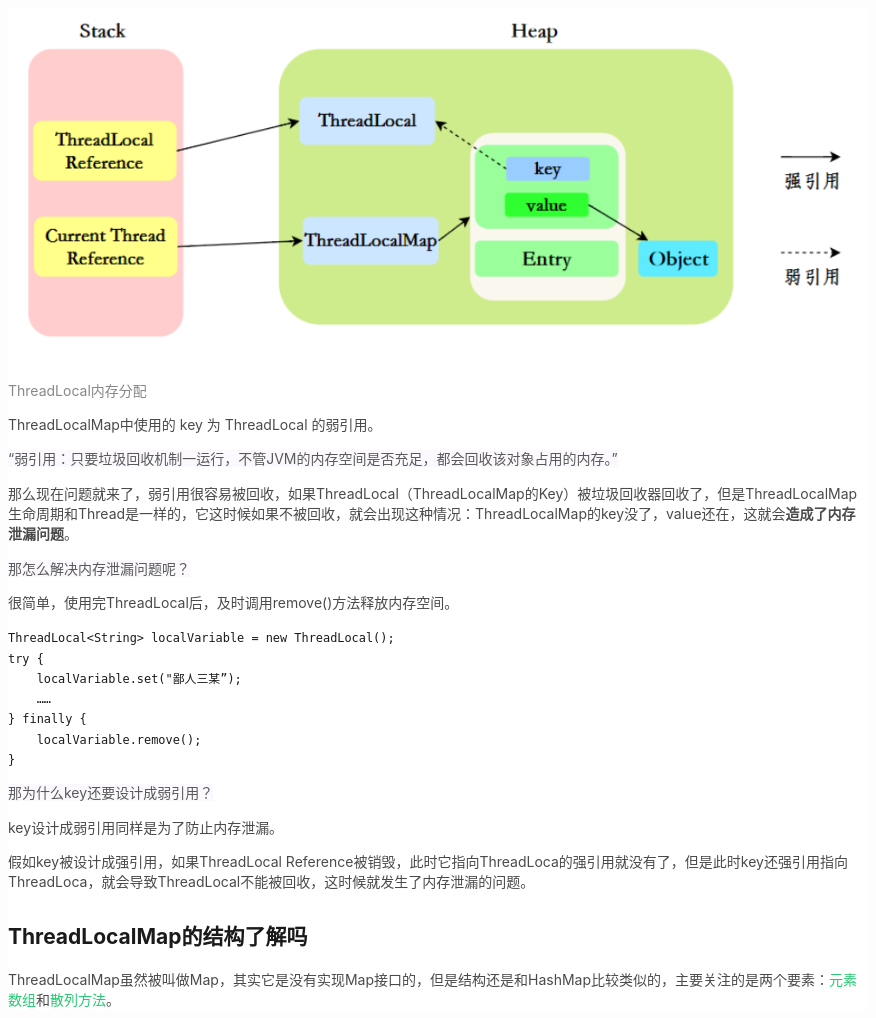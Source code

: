 ![1695135071206-58a7af7c-12c2-4244-960f-c87b7b3e5c2b.png](./assets/1695135071206-58a7af7c-12c2-4244-960f-c87b7b3e5c2b.png)

<font style="color:rgb(136, 136, 136);">ThreadLocal内存分配</font>

<font style="color:rgb(74, 74, 74);">ThreadLocalMap中使用的 key 为 ThreadLocal 的弱引用。</font>

<font style="color:rgb(89, 89, 89);background-color:rgb(251, 249, 253);">“弱引用：只要垃圾回收机制一运行，不管JVM的内存空间是否充足，都会回收该对象占用的内存。”</font>

<font style="color:rgb(74, 74, 74);">那么现在问题就来了，弱引用很容易被回收，如果ThreadLocal（ThreadLocalMap的Key）被垃圾回收器回收了，但是ThreadLocalMap生命周期和Thread是一样的，它这时候如果不被回收，就会出现这种情况：ThreadLocalMap的key没了，value还在，这就会</font>**<font style="color:rgb(74, 74, 74);">造成了内存泄漏问题</font>**<font style="color:rgb(74, 74, 74);">。</font>

<font style="color:rgb(89, 89, 89);background-color:rgb(251, 249, 253);">那怎么解决内存泄漏问题呢？</font>

<font style="color:rgb(74, 74, 74);">很简单，使用完ThreadLocal后，及时调用remove()方法释放内存空间。</font>

```plain
ThreadLocal<String> localVariable = new ThreadLocal();
try {
    localVariable.set("鄙人三某”);
    ……
} finally {
    localVariable.remove();
}
```

<font style="color:rgb(89, 89, 89);background-color:rgb(251, 249, 253);">那为什么key还要设计成弱引用？</font>

<font style="color:rgb(74, 74, 74);">key设计成弱引用同样是为了防止内存泄漏。</font>

<font style="color:rgb(74, 74, 74);">假如key被设计成强引用，如果ThreadLocal Reference被销毁，此时它指向ThreadLoca的强引用就没有了，但是此时key还强引用指向ThreadLoca，就会导致ThreadLocal不能被回收，这时候就发生了内存泄漏的问题。</font>

## 
## ThreadLocalMap的结构了解吗
<font style="color:rgb(74, 74, 74);">ThreadLocalMap虽然被叫做Map，其实它是没有实现Map接口的，但是结构还是和HashMap比较类似的，主要关注的是两个要素：</font><font style="color:rgb(40, 202, 113);">元素数组</font><font style="color:rgb(74, 74, 74);">和</font><font style="color:rgb(40, 202, 113);">散列方法</font><font style="color:rgb(74, 74, 74);">。</font>
